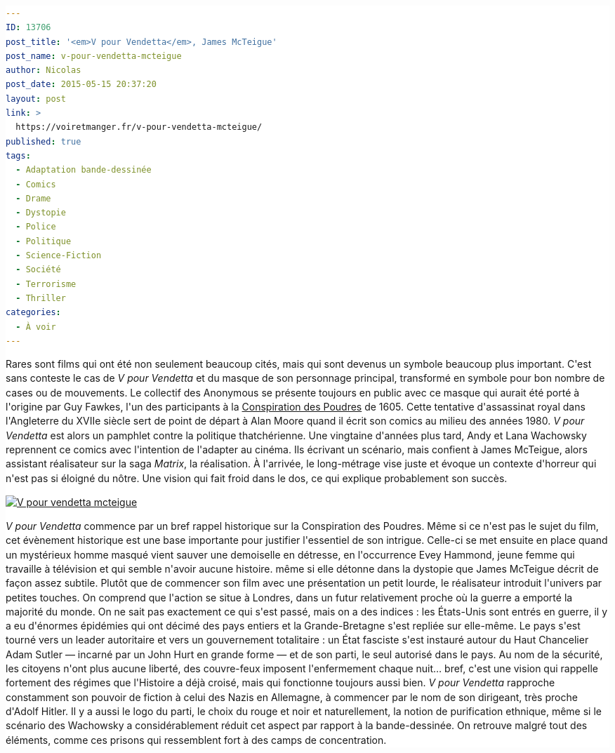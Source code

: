 ```yaml
---
ID: 13706
post_title: '<em>V pour Vendetta</em>, James McTeigue'
post_name: v-pour-vendetta-mcteigue
author: Nicolas
post_date: 2015-05-15 20:37:20
layout: post
link: >
  https://voiretmanger.fr/v-pour-vendetta-mcteigue/
published: true
tags:
  - Adaptation bande-dessinée
  - Comics
  - Drame
  - Dystopie
  - Police
  - Politique
  - Science-Fiction
  - Société
  - Terrorisme
  - Thriller
categories:
  - À voir
---
```

Rares sont films qui ont été non seulement beaucoup cités, mais qui sont devenus un symbole beaucoup plus important. C'est sans conteste le cas de *V pour Vendetta* et du masque de son personnage principal, transformé en symbole pour bon nombre de cases ou de mouvements. Le collectif des Anonymous se présente toujours en public avec ce masque qui aurait été porté à l'origine par Guy Fawkes, l'un des participants à la [Conspiration des Poudres](https://fr.wikipedia.org/wiki/Conspiration_des_poudres) de 1605. Cette tentative d'assassinat royal dans l'Angleterre du XVIIe siècle sert de point de départ à Alan Moore quand il écrit son comics au milieu des années 1980. *V pour Vendetta* est alors un pamphlet contre la politique thatchérienne. Une vingtaine d'années plus tard, Andy et Lana Wachowsky reprennent ce comics avec l'intention de l'adapter au cinéma. Ils écrivant un scénario, mais confient à James McTeigue, alors assistant réalisateur sur la saga *Matrix*, la réalisation. À l'arrivée, le long-métrage vise juste et évoque un contexte d'horreur qui n'est pas si éloigné du nôtre. Une vision qui fait froid dans le dos, ce qui explique probablement son succès.

<a href="http://www.allocine.fr/film/fichefilm_gen_cfilm=58911.html"><img class="aligncenter" src="https://voiretmanger.fr/wp-content/uploads/2015/05/v-pour-vendetta-mcteigue.jpg" alt="V pour vendetta mcteigue" title="v-pour-vendetta-mcteigue.jpg" width="2025" height="3000" /></a>

*V pour Vendetta* commence par un bref rappel historique sur la Conspiration des Poudres. Même si ce n'est pas le sujet du film, cet évènement historique est une base importante pour justifier l'essentiel de son intrigue. Celle-ci se met ensuite en place quand un mystérieux homme masqué vient sauver une demoiselle en détresse, en l'occurrence Evey Hammond, jeune femme qui travaille à télévision et qui semble n'avoir aucune histoire. même si elle détonne dans la dystopie que James McTeigue décrit de façon assez subtile. Plutôt que de commencer son film avec une présentation un petit lourde, le réalisateur introduit l'univers par petites touches. On comprend que l'action se situe à Londres, dans un futur relativement proche où la guerre a emporté la majorité du monde. On ne sait pas exactement ce qui s'est passé, mais on a des indices : les États-Unis sont entrés en guerre, il y a eu d'énormes épidémies qui ont décimé des pays entiers et la Grande-Bretagne s'est repliée sur elle-même. Le pays s'est tourné vers un leader autoritaire et vers un gouvernement totalitaire : un État fasciste s'est instauré autour du Haut Chancelier Adam Sutler — incarné par un John Hurt en grande forme — et de son parti, le seul autorisé dans le pays. Au nom de la sécurité, les citoyens n'ont plus aucune liberté, des couvre-feux imposent l'enfermement chaque nuit… bref, c'est une vision qui rappelle fortement des régimes que l'Histoire a déjà croisé, mais qui fonctionne toujours aussi bien. *V pour Vendetta* rapproche constamment son pouvoir de fiction à celui des Nazis en Allemagne, à commencer par le nom de son dirigeant, très proche d'Adolf Hitler. Il y a aussi le logo du parti, le choix du rouge et noir et naturellement, la notion de purification ethnique, même si le scénario des Wachowsky a considérablement réduit cet aspect par rapport à la bande-dessinée. On retrouve malgré tout des éléments, comme ces prisons qui ressemblent fort à des camps de concentration. 
